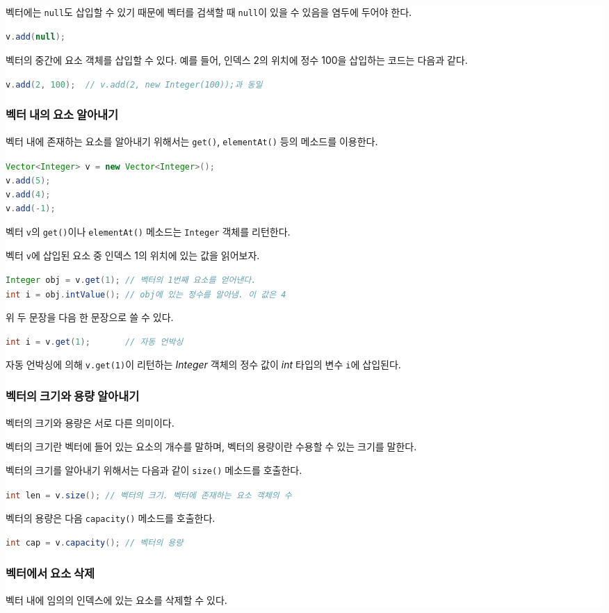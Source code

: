 벡터에는 `null`도 삽입할 수 있기 때문에 벡터를 검색할 때 `null`이 있을 수 있음을 염두에 두어야 한다.

```java
v.add(null);
```

벡터의 중간에 요소 객체를 삽입할 수 있다. 예를 들어, 인덱스 2의 위치에 정수 100을 삽입하는 코드는 다음과 같다.

```java
v.add(2, 100);  // v.add(2, new Integer(100));과 동일
```

### 벡터 내의 요소 알아내기

벡터 내에 존재하는 요소를 알아내기 위해서는 `get()`, `elementAt()` 등의 메소드를 이용한다.

```java
Vector<Integer> v = new Vector<Integer>();
v.add(5);
v.add(4);
v.add(-1);
```

벡터 `v`의 `get()`이나 `elementAt()` 메소드는 `Integer` 객체를 리턴한다.

벡터 `v`에 삽입된 요소 중 인덱스 1의 위치에 있는 값을 읽어보자.

```java
Integer obj = v.get(1); // 벡터의 1번째 요소를 얻어낸다.
int i = obj.intValue(); // obj에 있는 정수를 알아냄. 이 값은 4
```

위 두 문장을 다음 한 문장으로 쓸 수 있다.

```java
int i = v.get(1);       // 자동 언박싱
```

자동 언박싱에 의해 `v.get(1)`이 리턴하는 *Integer* 객체의 정수 값이 *int* 타입의 변수 `i`에 삽입된다.

### 벡터의 크기와 용량 알아내기

벡터의 크기와 용량은 서로 다른 의미이다.

벡터의 크기란 벡터에 들어 있는 요소의 개수를 말하며, 벡터의 용량이란 수용할 수 있는 크기를 말한다.

벡터의 크기를 알아내기 위해서는 다음과 같이 `size()` 메소드를 호출한다.

```java
int len = v.size(); // 벡터의 크기. 벡터에 존재하는 요소 객체의 수
```

벡터의 용량은 다음 `capacity()` 메소드를 호출한다.

```java
int cap = v.capacity(); // 벡터의 용량
```

### 벡터에서 요소 삭제

벡터 내에 임의의 인덱스에 있는 요소를 삭제할 수 있다.
